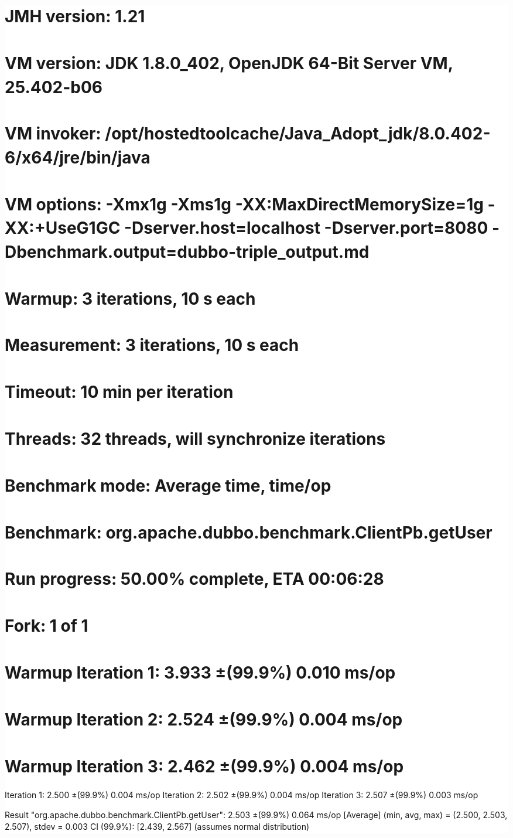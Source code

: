 
# JMH version: 1.21
# VM version: JDK 1.8.0_402, OpenJDK 64-Bit Server VM, 25.402-b06
# VM invoker: /opt/hostedtoolcache/Java_Adopt_jdk/8.0.402-6/x64/jre/bin/java
# VM options: -Xmx1g -Xms1g -XX:MaxDirectMemorySize=1g -XX:+UseG1GC -Dserver.host=localhost -Dserver.port=8080 -Dbenchmark.output=dubbo-triple_output.md
# Warmup: 3 iterations, 10 s each
# Measurement: 3 iterations, 10 s each
# Timeout: 10 min per iteration
# Threads: 32 threads, will synchronize iterations
# Benchmark mode: Average time, time/op
# Benchmark: org.apache.dubbo.benchmark.ClientPb.getUser

# Run progress: 50.00% complete, ETA 00:06:28
# Fork: 1 of 1
# Warmup Iteration   1: 3.933 ±(99.9%) 0.010 ms/op
# Warmup Iteration   2: 2.524 ±(99.9%) 0.004 ms/op
# Warmup Iteration   3: 2.462 ±(99.9%) 0.004 ms/op
Iteration   1: 2.500 ±(99.9%) 0.004 ms/op
Iteration   2: 2.502 ±(99.9%) 0.004 ms/op
Iteration   3: 2.507 ±(99.9%) 0.003 ms/op


Result "org.apache.dubbo.benchmark.ClientPb.getUser":
  2.503 ±(99.9%) 0.064 ms/op [Average]
  (min, avg, max) = (2.500, 2.503, 2.507), stdev = 0.003
  CI (99.9%): [2.439, 2.567] (assumes normal distribution)
